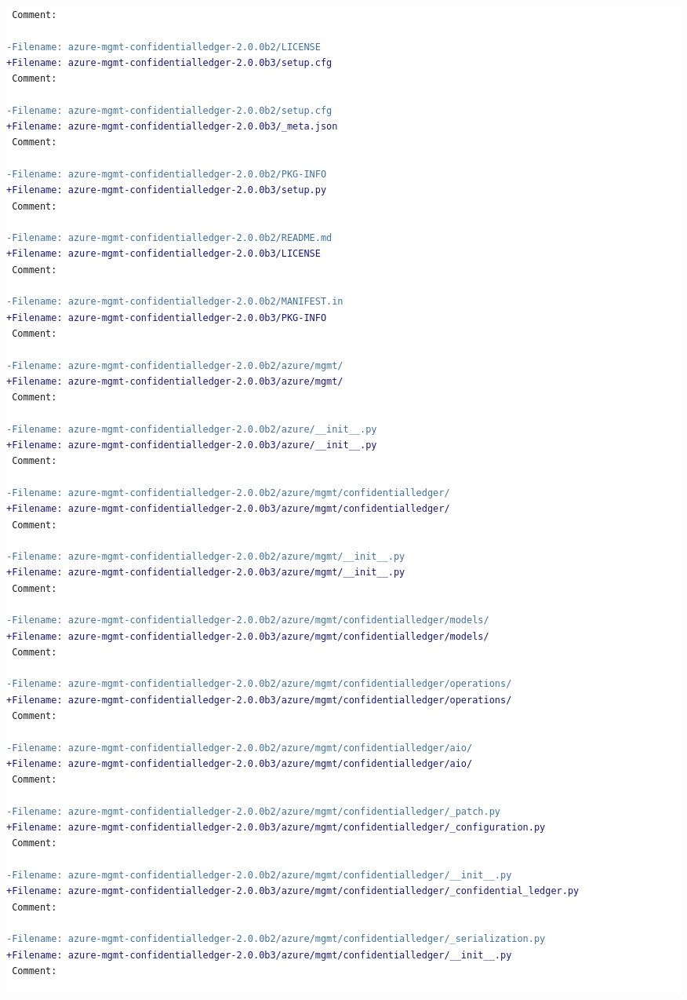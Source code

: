 ```diff
 Comment: 
 
-Filename: azure-mgmt-confidentialledger-2.0.0b2/LICENSE
+Filename: azure-mgmt-confidentialledger-2.0.0b3/setup.cfg
 Comment: 
 
-Filename: azure-mgmt-confidentialledger-2.0.0b2/setup.cfg
+Filename: azure-mgmt-confidentialledger-2.0.0b3/_meta.json
 Comment: 
 
-Filename: azure-mgmt-confidentialledger-2.0.0b2/PKG-INFO
+Filename: azure-mgmt-confidentialledger-2.0.0b3/setup.py
 Comment: 
 
-Filename: azure-mgmt-confidentialledger-2.0.0b2/README.md
+Filename: azure-mgmt-confidentialledger-2.0.0b3/LICENSE
 Comment: 
 
-Filename: azure-mgmt-confidentialledger-2.0.0b2/MANIFEST.in
+Filename: azure-mgmt-confidentialledger-2.0.0b3/PKG-INFO
 Comment: 
 
-Filename: azure-mgmt-confidentialledger-2.0.0b2/azure/mgmt/
+Filename: azure-mgmt-confidentialledger-2.0.0b3/azure/mgmt/
 Comment: 
 
-Filename: azure-mgmt-confidentialledger-2.0.0b2/azure/__init__.py
+Filename: azure-mgmt-confidentialledger-2.0.0b3/azure/__init__.py
 Comment: 
 
-Filename: azure-mgmt-confidentialledger-2.0.0b2/azure/mgmt/confidentialledger/
+Filename: azure-mgmt-confidentialledger-2.0.0b3/azure/mgmt/confidentialledger/
 Comment: 
 
-Filename: azure-mgmt-confidentialledger-2.0.0b2/azure/mgmt/__init__.py
+Filename: azure-mgmt-confidentialledger-2.0.0b3/azure/mgmt/__init__.py
 Comment: 
 
-Filename: azure-mgmt-confidentialledger-2.0.0b2/azure/mgmt/confidentialledger/models/
+Filename: azure-mgmt-confidentialledger-2.0.0b3/azure/mgmt/confidentialledger/models/
 Comment: 
 
-Filename: azure-mgmt-confidentialledger-2.0.0b2/azure/mgmt/confidentialledger/operations/
+Filename: azure-mgmt-confidentialledger-2.0.0b3/azure/mgmt/confidentialledger/operations/
 Comment: 
 
-Filename: azure-mgmt-confidentialledger-2.0.0b2/azure/mgmt/confidentialledger/aio/
+Filename: azure-mgmt-confidentialledger-2.0.0b3/azure/mgmt/confidentialledger/aio/
 Comment: 
 
-Filename: azure-mgmt-confidentialledger-2.0.0b2/azure/mgmt/confidentialledger/_patch.py
+Filename: azure-mgmt-confidentialledger-2.0.0b3/azure/mgmt/confidentialledger/_configuration.py
 Comment: 
 
-Filename: azure-mgmt-confidentialledger-2.0.0b2/azure/mgmt/confidentialledger/__init__.py
+Filename: azure-mgmt-confidentialledger-2.0.0b3/azure/mgmt/confidentialledger/_confidential_ledger.py
 Comment: 
 
-Filename: azure-mgmt-confidentialledger-2.0.0b2/azure/mgmt/confidentialledger/_serialization.py
+Filename: azure-mgmt-confidentialledger-2.0.0b3/azure/mgmt/confidentialledger/__init__.py
 Comment: 
 
```